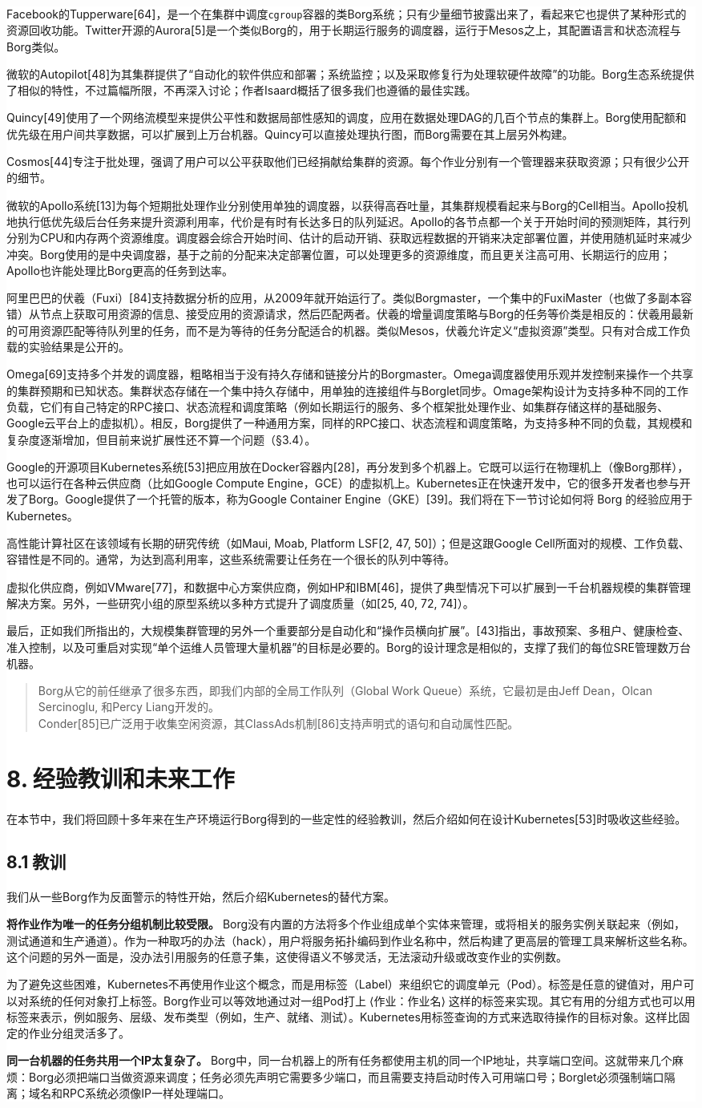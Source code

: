 Facebook的Tupperware[64]，是一个在集群中调度`cgroup`容器的类Borg系统；只有少量细节披露出来了，看起来它也提供了某种形式的资源回收功能。Twitter开源的Aurora[5]是一个类似Borg的，用于长期运行服务的调度器，运行于Mesos之上，其配置语言和状态流程与Borg类似。

微软的Autopilot[48]为其集群提供了“自动化的软件供应和部署；系统监控；以及采取修复行为处理软硬件故障”的功能。Borg生态系统提供了相似的特性，不过篇幅所限，不再深入讨论；作者Isaard概括了很多我们也遵循的最佳实践。

Quincy[49]使用了一个网络流模型来提供公平性和数据局部性感知的调度，应用在数据处理DAG的几百个节点的集群上。Borg使用配额和优先级在用户间共享数据，可以扩展到上万台机器。Quincy可以直接处理执行图，而Borg需要在其上层另外构建。

Cosmos[44]专注于批处理，强调了用户可以公平获取他们已经捐献给集群的资源。每个作业分别有一个管理器来获取资源；只有很少公开的细节。

微软的Apollo系统[13]为每个短期批处理作业分别使用单独的调度器，以获得高吞吐量，其集群规模看起来与Borg的Cell相当。Apollo投机地执行低优先级后台任务来提升资源利用率，代价是有时有长达多日的队列延迟。Apollo的各节点都一个关于开始时间的预测矩阵，其行列分别为CPU和内存两个资源维度。调度器会综合开始时间、估计的启动开销、获取远程数据的开销来决定部署位置，并使用随机延时来减少冲突。Borg使用的是中央调度器，基于之前的分配来决定部署位置，可以处理更多的资源维度，而且更关注高可用、长期运行的应用；Apollo也许能处理比Borg更高的任务到达率。

阿里巴巴的伏羲（Fuxi）[84]支持数据分析的应用，从2009年就开始运行了。类似Borgmaster，一个集中的FuxiMaster（也做了多副本容错）从节点上获取可用资源的信息、接受应用的资源请求，然后匹配两者。伏羲的增量调度策略与Borg的任务等价类是相反的：伏羲用最新的可用资源匹配等待队列里的任务，而不是为等待的任务分配适合的机器。类似Mesos，伏羲允许定义“虚拟资源”类型。只有对合成工作负载的实验结果是公开的。

Omega[69]支持多个并发的调度器，粗略相当于没有持久存储和链接分片的Borgmaster。Omega调度器使用乐观并发控制来操作一个共享的集群预期和已知状态。集群状态存储在一个集中持久存储中，用单独的连接组件与Borglet同步。Omage架构设计为支持多种不同的工作负载，它们有自己特定的RPC接口、状态流程和调度策略（例如长期运行的服务、多个框架批处理作业、如集群存储这样的基础服务、Google云平台上的虚拟机）。相反，Borg提供了一种通用方案，同样的RPC接口、状态流程和调度策略，为支持多种不同的负载，其规模和复杂度逐渐增加，但目前来说扩展性还不算一个问题（§3.4）。

Google的开源项目Kubernetes系统[53]把应用放在Docker容器内[28]，再分发到多个机器上。它既可以运行在物理机上（像Borg那样），也可以运行在各种云供应商（比如Google Compute Engine，GCE）的虚拟机上。Kubernetes正在快速开发中，它的很多开发者也参与开发了Borg。Google提供了一个托管的版本，称为Google Container Engine（GKE）[39]。我们将在下一节讨论如何将 Borg 的经验应用于 Kubernetes。

高性能计算社区在该领域有长期的研究传统（如Maui, Moab, Platform LSF[2, 47, 50]）；但是这跟Google Cell所面对的规模、工作负载、容错性是不同的。通常，为达到高利用率，这些系统需要让任务在一个很长的队列中等待。

虚拟化供应商，例如VMware[77]，和数据中心方案供应商，例如HP和IBM[46]，提供了典型情况下可以扩展到一千台机器规模的集群管理解决方案。另外，一些研究小组的原型系统以多种方式提升了调度质量（如[25, 40, 72, 74]）。

最后，正如我们所指出的，大规模集群管理的另外一个重要部分是自动化和“操作员横向扩展”。[43]指出，事故预案、多租户、健康检查、准入控制，以及可重启对实现“单个运维人员管理大量机器”的目标是必要的。Borg的设计理念是相似的，支撑了我们的每位SRE管理数万台机器。

<blockquote>Borg从它的前任继承了很多东西，即我们内部的全局工作队列（Global Work Queue）系统，它最初是由Jeff Dean，Olcan Sercinoglu, 和Percy Liang开发的。<br/>
Conder[85]已广泛用于收集空闲资源，其ClassAds机制[86]支持声明式的语句和自动属性匹配。</blockquote>

# 8. 经验教训和未来工作

在本节中，我们将回顾十多年来在生产环境运行Borg得到的一些定性的经验教训，然后介绍如何在设计Kubernetes[53]时吸收这些经验。

## 8.1 教训

我们从一些Borg作为反面警示的特性开始，然后介绍Kubernetes的替代方案。

**将作业作为唯一的任务分组机制比较受限。** Borg没有内置的方法将多个作业组成单个实体来管理，或将相关的服务实例关联起来（例如，测试通道和生产通道）。作为一种取巧的办法（hack），用户将服务拓扑编码到作业名称中，然后构建了更高层的管理工具来解析这些名称。这个问题的另外一面是，没办法引用服务的任意子集，这使得语义不够灵活，无法滚动升级或改变作业的实例数。

为了避免这些困难，Kubernetes不再使用作业这个概念，而是用标签（Label）来组织它的调度单元（Pod）。标签是任意的键值对，用户可以对系统的任何对象打上标签。Borg作业可以等效地通过对一组Pod打上 ⟨作业：作业名⟩ 这样的标签来实现。其它有用的分组方式也可以用标签来表示，例如服务、层级、发布类型（例如，生产、就绪、测试）。Kubernetes用标签查询的方式来选取待操作的目标对象。这样比固定的作业分组灵活多了。

**同一台机器的任务共用一个IP太复杂了。** Borg中，同一台机器上的所有任务都使用主机的同一个IP地址，共享端口空间。这就带来几个麻烦：Borg必须把端口当做资源来调度；任务必须先声明它需要多少端口，而且需要支持启动时传入可用端口号；Borglet必须强制端口隔离；域名和RPC系统必须像IP一样处理端口。
